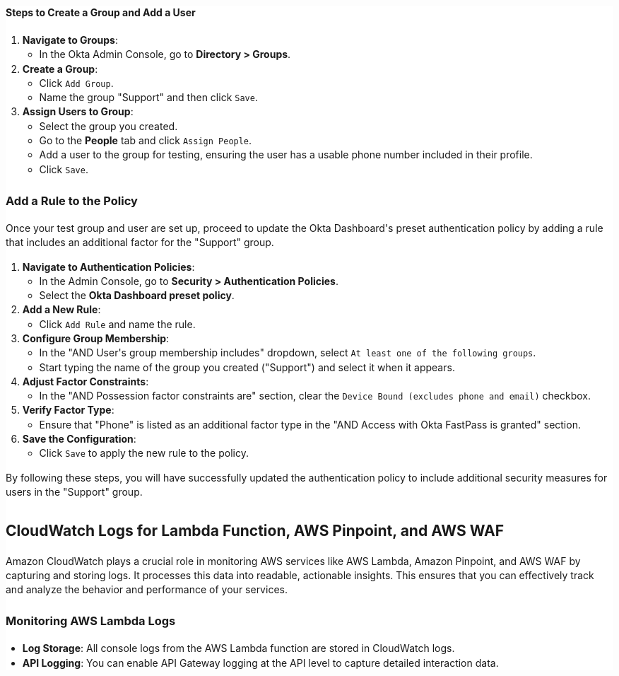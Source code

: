 #### Steps to Create a Group and Add a User

1. **Navigate to Groups**:
   - In the Okta Admin Console, go to **Directory > Groups**.
2. **Create a Group**:
   - Click `Add Group`.
   - Name the group "Support" and then click `Save`.
3. **Assign Users to Group**:
   - Select the group you created.
   - Go to the **People** tab and click `Assign People`.
   - Add a user to the group for testing, ensuring the user has a usable phone number included in their profile.
   - Click `Save`.

### Add a Rule to the Policy

Once your test group and user are set up, proceed to update the Okta Dashboard's preset authentication policy by adding a rule that includes an additional factor for the "Support" group.

1. **Navigate to Authentication Policies**:
   - In the Admin Console, go to **Security > Authentication Policies**.
   - Select the **Okta Dashboard preset policy**.
2. **Add a New Rule**:
   - Click `Add Rule` and name the rule.
3. **Configure Group Membership**:
   - In the "AND User's group membership includes" dropdown, select `At least one of the following groups`.
   - Start typing the name of the group you created ("Support") and select it when it appears.
4. **Adjust Factor Constraints**:
   - In the "AND Possession factor constraints are" section, clear the `Device Bound (excludes phone and email)` checkbox.
5. **Verify Factor Type**:
   - Ensure that "Phone" is listed as an additional factor type in the "AND Access with Okta FastPass is granted" section.
6. **Save the Configuration**:
   - Click `Save` to apply the new rule to the policy.

By following these steps, you will have successfully updated the authentication policy to include additional security measures for users in the "Support" group.

## CloudWatch Logs for Lambda Function, AWS Pinpoint, and AWS WAF

Amazon CloudWatch plays a crucial role in monitoring AWS services like AWS Lambda, Amazon Pinpoint, and AWS WAF by capturing and storing logs. It processes this data into readable, actionable insights. This ensures that you can effectively track and analyze the behavior and performance of your services.

### Monitoring AWS Lambda Logs

- **Log Storage**: All console logs from the AWS Lambda function are stored in CloudWatch logs.
- **API Logging**: You can enable API Gateway logging at the API level to capture detailed interaction data.
